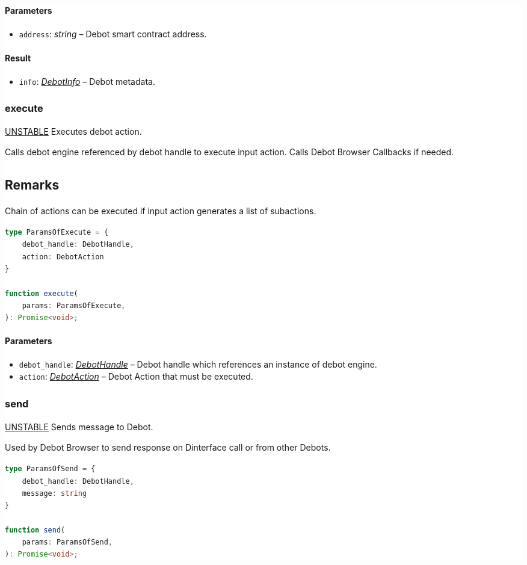 #### Parameters

* `address`: _string_ – Debot smart contract address.

#### Result

* `info`: [_DebotInfo_](mod_debot.md#DebotInfo) – Debot metadata.

### execute

[UNSTABLE](https://github.com/a-zorina/TON-SDK/tree/fb9d3810396a3e3f948a7f78b2bc77900a947baf/docs/UNSTABLE.md) Executes debot action.

Calls debot engine referenced by debot handle to execute input action. Calls Debot Browser Callbacks if needed.

## Remarks

Chain of actions can be executed if input action generates a list of subactions.

```typescript
type ParamsOfExecute = {
    debot_handle: DebotHandle,
    action: DebotAction
}

function execute(
    params: ParamsOfExecute,
): Promise<void>;
```

#### Parameters

* `debot_handle`: [_DebotHandle_](mod_debot.md#DebotHandle) – Debot handle which references an instance of debot engine.
* `action`: [_DebotAction_](mod_debot.md#DebotAction) – Debot Action that must be executed.

### send

[UNSTABLE](https://github.com/a-zorina/TON-SDK/tree/fb9d3810396a3e3f948a7f78b2bc77900a947baf/docs/UNSTABLE.md) Sends message to Debot.

Used by Debot Browser to send response on Dinterface call or from other Debots.

```typescript
type ParamsOfSend = {
    debot_handle: DebotHandle,
    message: string
}

function send(
    params: ParamsOfSend,
): Promise<void>;
```

